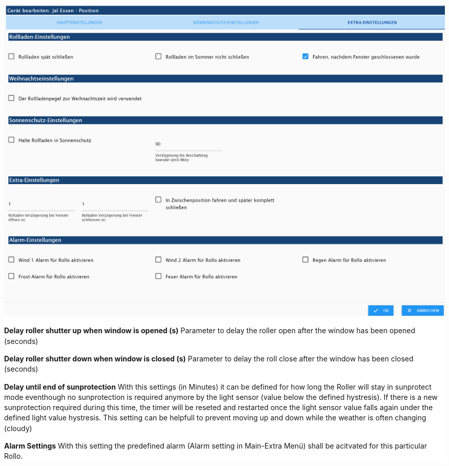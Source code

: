 ![extraSettingsTrigger](img/mainExtra.png)

**Delay roller shutter up when window is opened (s)**
Parameter to delay the roller open after the window has been opened (seconds)

**Delay roller shutter down when window is closed (s)**
Parameter to delay the roll close after the window has been closed (seconds)

**Delay until end of sunprotection**
With this settings (in Minutes) it can be defined for how long the Roller will stay in sunprotect mode
eventhough no sunprotection is required anymore by the light sensor (value below the defined hystresis).
If there is a new sunprotection required during this time, the timer will be reseted and restarted once 
the light sensor value falls again under the defined light value hystresis.
This setting can be helpfull to prevent moving up and down while the weather is often changing (cloudy)

**Alarm Settings**
With this setting the predefined alarm (Alarm setting in Main-Extra Menü) shall be acitvated for this 
particular Rollo. 